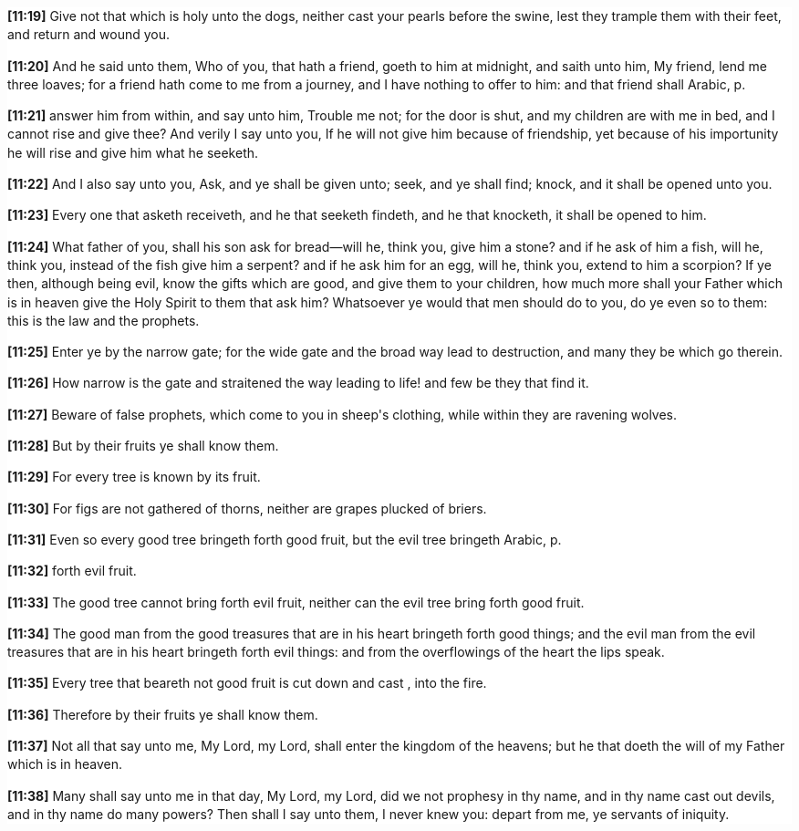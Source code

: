 **[11:19]** Give not that which is holy unto the dogs, neither cast your pearls before the swine, lest they trample them with their feet, and return and wound you.

**[11:20]** And he said unto them, Who of you, that hath a friend, goeth to him at midnight,  and saith unto him, My friend, lend me three loaves; for a friend hath come  to me from a journey, and I have nothing to offer to him: and that friend shall Arabic, p.

**[11:21]** answer him from within, and say unto him, Trouble me not; for the door is shut, and my children are with me in bed, and I cannot rise and give thee?  And verily I say unto you, If he will not give him because of friendship, yet because  of his importunity he will rise and give him what he seeketh.

**[11:22]** And I also say unto you, Ask, and ye shall be given unto; seek, and ye shall find; knock, and it shall be  opened unto you.

**[11:23]** Every one that asketh receiveth, and he that seeketh findeth, and  he that knocketh, it shall be opened to him.

**[11:24]** What father of you, shall his son ask for bread—will he, think you, give him a stone? and if he ask of him a fish, will he,  think you, instead of the fish give him a serpent? and if he ask him for an egg, will  he, think you, extend to him a scorpion? If ye then, although being evil, know the gifts which are good, and give them to your children, how much more shall your  Father which is in heaven give the Holy Spirit to them that ask him? Whatsoever ye would that men should do to you, do ye even so to them: this is the law and the prophets.

**[11:25]** Enter ye by the narrow gate; for the wide gate and the broad way lead to destruction,  and many they be which go therein.

**[11:26]** How narrow is the gate and straitened the way leading to life! and few be they that find it.

**[11:27]** Beware of false prophets, which come to you in sheep's clothing, while within  they are ravening wolves.

**[11:28]** But by their fruits ye shall know them.

**[11:29]** For every tree is known by its fruit.

**[11:30]** For figs are not gathered of thorns, neither are grapes plucked of  briers.

**[11:31]** Even so every good tree bringeth forth good fruit, but the evil tree bringeth  Arabic, p.

**[11:32]** forth evil fruit.

**[11:33]** The good tree cannot bring forth evil fruit, neither can the  evil tree bring forth good fruit.

**[11:34]** The good man from the good treasures that are in his heart bringeth forth good things; and the evil man from the evil treasures that are in his heart bringeth forth evil things: and from the overflowings of the  heart the lips speak.

**[11:35]** Every tree that beareth not good fruit is cut down and cast ,  into the fire.

**[11:36]** Therefore by their fruits ye shall know them.

**[11:37]** Not all that say unto me, My Lord, my Lord, shall enter the kingdom of the heavens; but he that doeth  the will of my Father which is in heaven.

**[11:38]** Many shall say unto me in that day, My Lord, my Lord, did we not prophesy in thy name, and in thy name cast out  devils, and in thy name do many powers? Then shall I say unto them, I never  knew you: depart from me, ye servants of iniquity.
